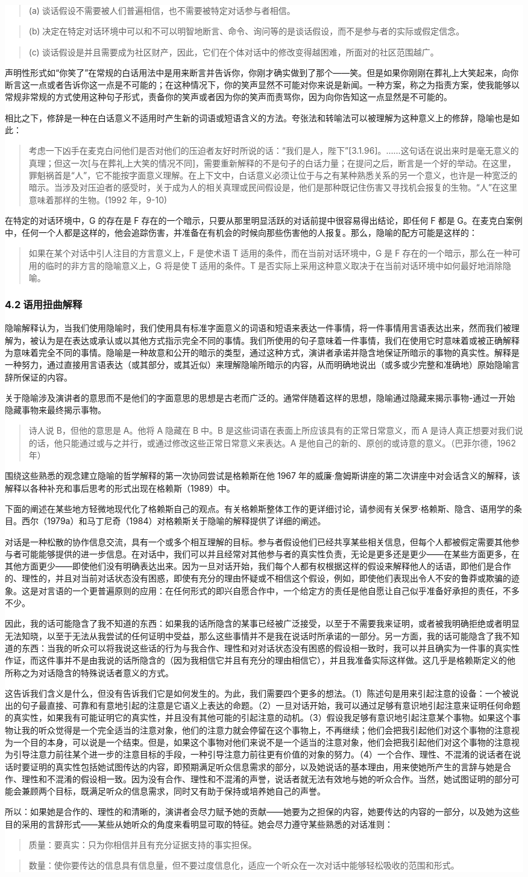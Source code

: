 > (a) 谈话假设不需要被人们普遍相信，也不需要被特定对话参与者相信。

> (b) 决定在特定对话环境中可以和不可以明智地断言、命令、询问等的是谈话假设，而不是参与者的实际或假定信念。

> (c) 谈话假设是并且需要成为社区财产，因此，它们在个体对话中的修改变得越困难，所面对的社区范围越广。

声明性形式如“你笑了”在常规的白话用法中是用来断言并告诉你，你刚才确实做到了那个——笑。但是如果你刚刚在葬礼上大笑起来，向你断言这一点或者告诉你这一点是不可能的；在这种情况下，你的笑声显然不可能对你来说是新闻。一种方案，称之为指责方案，使我能够以常规非常规的方式使用这种句子形式，责备你的笑声或者因为你的笑声而责骂你，因为向你告知这一点显然是不可能的。

相比之下，修辞是一种在白话意义不适用时产生新的词语或短语含义的方法。夸张法和转喻法可以被理解为这种意义上的修辞，隐喻也是如此：

> 考虑一下凶手在麦克白问他们是否对他们的压迫者友好时所说的话：“我们是人，陛下”\[3.1.96]。……这句话在说出来时是毫无意义的真理；但这一次\[与在葬礼上大笑的情况不同]，需要重新解释的不是句子的白话力量；在提问之后，断言是一个好的举动。在这里，罪魁祸首是“人”，它不能按字面意义理解。在上下文中，白话意义必须让位于与之有某种熟悉关系的另一个意义，也许是一种宽泛的暗示。当涉及对压迫者的感受时，关于成为人的相关真理或民间假设是，他们是那种既记住伤害又寻找机会报复的生物。“人”在这里意味着那样的生物。(1992 年，9-10)

在特定的对话环境中，G 的存在是 F 存在的一个暗示，只要从那里明显活跃的对话前提中很容易得出结论，即任何 F 都是 G。在麦克白案例中，任何一个人都是这样的，他会追踪伤害，并准备在有机会的时候向那些伤害他的人报复。那么，隐喻的配方可能是这样的：

> 如果在某个对话中引人注目的方言意义上，F 是使术语 T 适用的条件，而在当前对话环境中，G 是 F 存在的一个暗示，那么在一种可用的临时的非方言的隐喻意义上，G 将是使 T 适用的条件。T 是否实际上采用这种意义取决于在当前对话环境中如何最好地消除隐喻。

### 4.2 语用扭曲解释

隐喻解释认为，当我们使用隐喻时，我们使用具有标准字面意义的词语和短语来表达一件事情，将一件事情用言语表达出来，然而我们被理解为，被认为是在表达或承认或以其他方式指示完全不同的事情。我们所使用的句子意味着一件事情，我们在使用它时意味着或被正确解释为意味着完全不同的事情。隐喻是一种故意和公开的暗示的类型，通过这种方式，演讲者承诺并隐含地保证所暗示的事物的真实性。解释是一种努力，通过直接用言语表达（或其部分，或其近似）来理解隐喻所暗示的内容，从而明确地说出（或多或少完整和准确地）原始隐喻言辞所保证的内容。

关于隐喻涉及演讲者的意思而不是他们的字面意思的思想是古老而广泛的。通常伴随着这样的思想，隐喻通过隐藏来揭示事物-通过一开始隐藏事物来最终揭示事物。

> 诗人说 B，但他的意思是 A。他将 A 隐藏在 B 中。B 是这些词语在表面上所应该具有的正常日常意义，而 A 是诗人真正想要对我们说的话，他只能通过或与之并行，或通过修改这些正常日常意义来表达。A 是他自己的新的、原创的或诗意的意义。（巴菲尔德，1962 年）

围绕这些熟悉的观念建立隐喻的哲学解释的第一次协同尝试是格赖斯在他 1967 年的威廉·詹姆斯讲座的第二次讲座中对会话含义的解释，该解释以各种补充和事后思考的形式出现在格赖斯（1989）中。

下面的阐述在某些地方轻微地现代化了格赖斯自己的观点。有关格赖斯整体工作的更详细讨论，请参阅有关保罗·格赖斯、隐含、语用学的条目。西尔（1979a）和马丁尼奇（1984）对格赖斯关于隐喻的解释提供了详细的阐述。

对话是一种松散的协作信息交流，具有一个或多个相互理解的目标。参与者假设他们已经共享某些相关信息，但每个人都被假定需要其他参与者可能能够提供的进一步信息。在对话中，我们可以并且经常对其他参与者的真实性负责，无论是更多还是更少——在某些方面更多，在其他方面更少——即使他们没有明确表达出来。因为一旦对话开始，我们每个人都有权根据这样的假设来解释他人的话语，即他们是合作的、理性的，并且对当前对话状态没有困惑，即使有充分的理由怀疑或不相信这个假设，例如，即使他们表现出令人不安的鲁莽或欺骗的迹象。这是对言语的一个更普遍原则的应用：在任何形式的即兴自愿合作中，一个给定方的责任是他自愿让自己似乎准备好承担的责任，不多不少。

因此，我的话可能隐含了我不知道的东西：如果我的话所隐含的某事已经被广泛接受，以至于不需要我来证明，或者被我明确拒绝或者明显无法知晓，以至于无法从我尝试的任何证明中受益，那么这些事情并不是我在说话时所承诺的一部分。另一方面，我的话可能隐含了我不知道的东西：当我的听众可以将我说这些话的行为与我合作、理性和对对话状态没有困惑的假设相一致时，我可以并且确实为一件事的真实性作证，而这件事并不是由我说的话所隐含的（因为我相信它并且有充分的理由相信它），并且我准备实际这样做。这几乎是格赖斯定义的他所称之为对话隐含的特殊说话者意义的方式。

这告诉我们含义是什么，但没有告诉我们它是如何发生的。为此，我们需要四个更多的想法。（1）陈述句是用来引起注意的设备：一个被说出的句子最直接、可靠和有意地引起的注意是它语义上表达的命题。（2）一旦对话开始，我可以通过足够有意识地引起注意来证明任何命题的真实性，如果我有可能证明它的真实性，并且没有其他可能的引起注意的动机。（3）假设我足够有意识地引起注意某个事物。如果这个事物让我的听众觉得是一个完全适当的注意对象，他们的注意力就会停留在这个事物上，不再继续；他们会把我引起他们对这个事物的注意视为一个目的本身，可以说是一个结束。但是，如果这个事物对他们来说不是一个适当的注意对象，他们会把我引起他们对这个事物的注意视为引导注意力前往某个进一步的注意目标的手段，一种引导注意力前往更有价值的对象的努力。（4）一个合作、理性、不混淆的说话者在说话时要证明的真实性包括她试图传达的内容，即预期满足听众信息需求的部分，以及她说话的基本理由，用来使她所产生的言辞与她是合作、理性和不混淆的假设相一致。因为没有合作、理性和不混淆的声誉，说话者就无法有效地与她的听众合作。当然，她试图证明的部分可能会兼顾两个目标，既满足听众的信息需求，同时又有助于保持或培养她自己的声誉。

所以：如果她是合作的、理性的和清晰的，演讲者会尽力赋予她的贡献——她要为之担保的内容，她要传达的内容的一部分，以及她为这些目的采用的言辞形式——某些从她听众的角度来看明显可取的特征。她会尽力遵守某些熟悉的对话准则：

> 质量：要真实：只为你相信并且有充分证据支持的事实担保。

> 数量：使你要传达的信息具有信息量，但不要过度信息化，适应一个听众在一次对话中能够轻松吸收的范围和形式。
